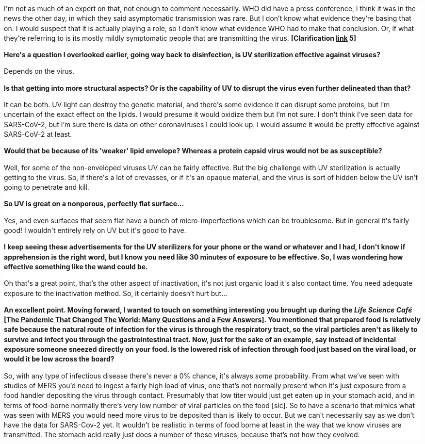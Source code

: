 I'm not as much of an expert on that, not enough to comment necessarily. WHO did have a press conference, I think it was in the news the other day, in which they said asymptomatic transmission was rare. But I don’t know what evidence they’re basing that on. I would suspect that it is actually playing a role, so I don’t know what evidence WHO had to make that conclusion. Or, if what they’re referring to is its mostly mildly symptomatic people that are transmitting the virus. **[Clarification [link](https://thehill.com/homenews/coronavirus-report/501813-who-seeks-to-clarify-widely-criticized-statement-on-asymptomatic?fbclid=IwAR3evsRuZbo2RWV9bgXESwwD7IfE3Y_NGlh3vR9vxKQGljXgcKHJet3mmZ8) 5]**

**Here's a question I overlooked earlier, going way back to disinfection, is UV sterilization effective against viruses?**

Depends on the virus.

**Is that getting into more structural aspects? Or is the capability of UV to disrupt the virus even further delineated than that?**

It can be both. UV light can destroy the genetic material, and there's some evidence it can disrupt some proteins, but I’m uncertain of the exact effect on the lipids. I would presume it would oxidize them but I’m not sure. I don’t think I’ve seen data for SARS-CoV-2, but I’m sure there is data on other coronaviruses I could look up. I would assume it would be pretty effective against SARS-CoV-2 at least.

**Would that be because of its 'weaker' lipid envelope? Whereas a protein capsid virus would not be as susceptible?**

Well, for some of the non-enveloped viruses UV can be fairly effective. But the big challenge with UV sterilization is actually getting to the virus. So, if there's a lot of crevasses, or if it's an opaque material, and the virus is sort of hidden below the UV isn’t going to penetrate and kill.

**So UV is great on a nonporous, perfectly flat surface...**  

Yes, and even surfaces that seem flat have a bunch of micro-imperfections which can be troublesome. But in general it's fairly good! I wouldn't entirely rely on UV but it's good to have.

**I keep seeing these advertisements for the UV sterilizers for your phone or the wand or whatever and I had, I don't know if apprehension is the right word, but I know you need like 30 minutes of exposure to be effective. So, I was wondering how effective something like the wand could be.**

Oh that's a great point, that’s the other aspect of inactivation, it's not just organic load it's also contact time. You need adequate exposure to the inactivation method. So, it certainly doesn’t hurt but...

**An excellent point. Moving forward, I wanted to touch on something interesting you brought up during the *Life Science Café* [[The Pandemic That Changed The World: Many Questions and a Few Answers](http://thatslifesci.com/2020-05-13-science-cafe-covid19-panel-kdevarajan/)]. You mentioned that prepared food is relatively safe because the natural route of infection for the virus is through the respiratory tract, so the viral particles aren't as likely to survive and infect you through the gastrointestinal tract. Now, just for the sake of an example, say instead of incidental exposure someone sneezed directly on your food. Is the lowered risk of infection through food just based on the viral load, or would it be low across the board?**

So, with any type of infectious disease there's never a 0% chance, it's always *some* probability. From what we’ve seen with studies of MERS you’d need to ingest a fairly high load of virus, one that’s not normally present when it's just exposure from a food handler depositing the virus through contact. Presumably that low titer would just get eaten up in your stomach acid, and in terms of food-borne normally there’s very low number of viral particles on the food [sic]. So to have a scenario that mimics what was seen with MERS you would need more virus to be deposited than is likely to occur. But we can’t necessarily say as we don’t have the data for SARS-Cov-2 yet. It wouldn’t be realistic in terms of food borne at least in the way that we know viruses are transmitted. The stomach acid really just does a number of these viruses, because that’s not how they evolved.
